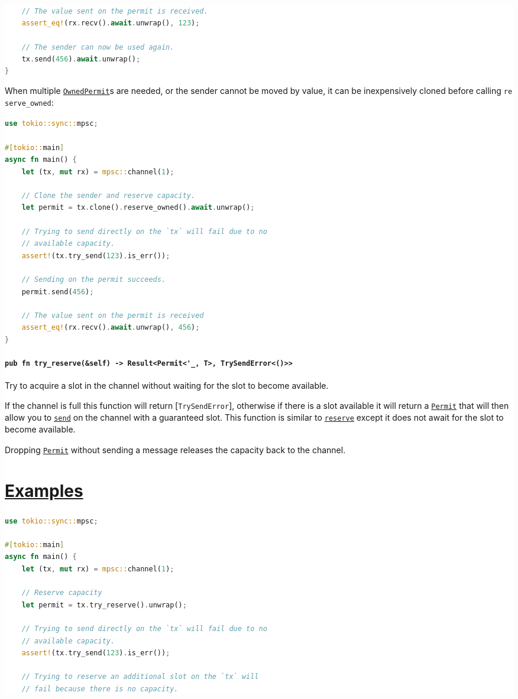 ```rs
    // The value sent on the permit is received.
    assert_eq!(rx.recv().await.unwrap(), 123);

    // The sender can now be used again.
    tx.send(456).await.unwrap();
}
```

When multiple [`OwnedPermit`](/docs/api/rust/tauri/OwnedPermit)s are needed, or the sender cannot be moved by value, it can be inexpensively cloned before calling `reserve_owned`:

```rs
use tokio::sync::mpsc;

#[tokio::main]
async fn main() {
    let (tx, mut rx) = mpsc::channel(1);

    // Clone the sender and reserve capacity.
    let permit = tx.clone().reserve_owned().await.unwrap();

    // Trying to send directly on the `tx` will fail due to no
    // available capacity.
    assert!(tx.try_send(123).is_err());

    // Sending on the permit succeeds.
    permit.send(456);

    // The value sent on the permit is received
    assert_eq!(rx.recv().await.unwrap(), 456);
}
```

#### `pub fn try_reserve(&self) -> Result<Permit<'_, T>, TrySendError<()>>`

Try to acquire a slot in the channel without waiting for the slot to become available.

If the channel is full this function will return \[`TrySendError`], otherwise if there is a slot available it will return a [`Permit`](/docs/api/rust/tauri/Permit) that will then allow you to [`send`](/docs/api/rust/tauri/permit::send) on the channel with a guaranteed slot. This function is similar to [`reserve`](/docs/api/rust/tauri/../../tauri/async_runtime/struct.Sender#method.reserve) except it does not await for the slot to become available.

Dropping [`Permit`](/docs/api/rust/tauri/Permit) without sending a message releases the capacity back to the channel.

# [Examples](/docs/api/rust/tauri/about:blank#examples-7)

```rs
use tokio::sync::mpsc;

#[tokio::main]
async fn main() {
    let (tx, mut rx) = mpsc::channel(1);

    // Reserve capacity
    let permit = tx.try_reserve().unwrap();

    // Trying to send directly on the `tx` will fail due to no
    // available capacity.
    assert!(tx.try_send(123).is_err());

    // Trying to reserve an additional slot on the `tx` will
    // fail because there is no capacity.
```
